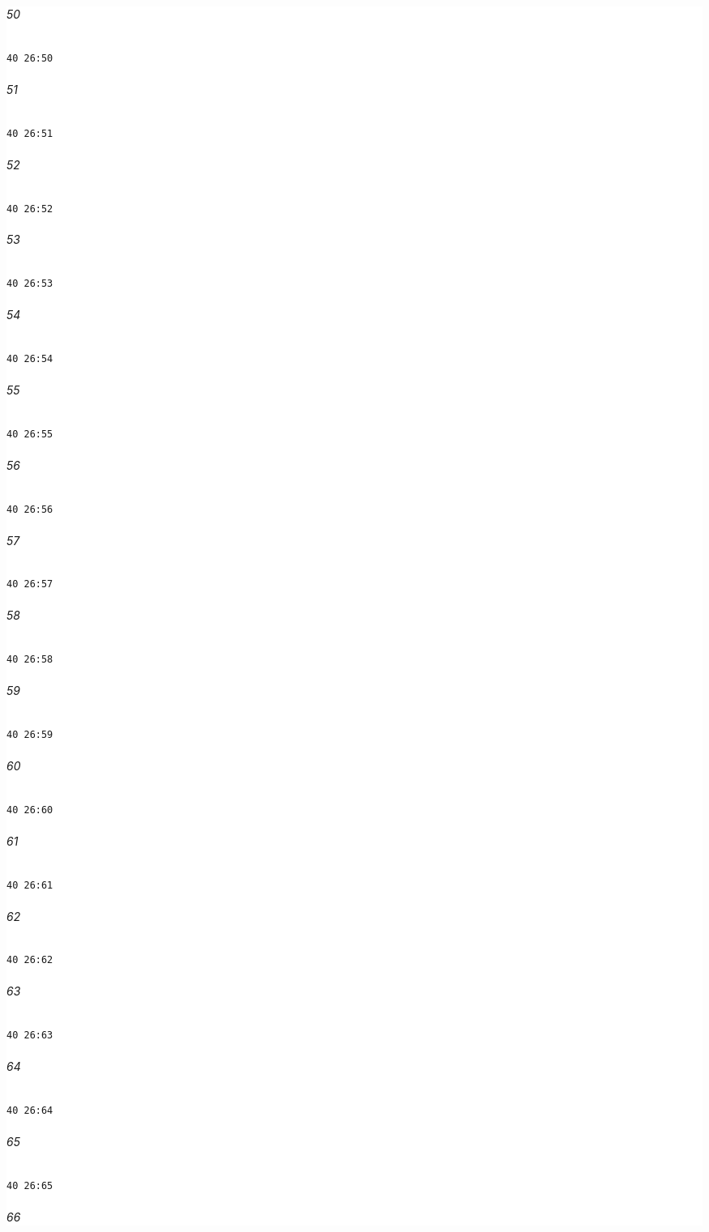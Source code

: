 ``` verse
```
###### 50
``` verse
40 26:50
```
###### 51
``` verse
40 26:51
```
###### 52
``` verse
40 26:52
```
###### 53
``` verse
40 26:53
```
###### 54
``` verse
40 26:54
```
###### 55
``` verse
40 26:55
```
###### 56
``` verse
40 26:56
```
###### 57
``` verse
40 26:57
```
###### 58
``` verse
40 26:58
```
###### 59
``` verse
40 26:59
```
###### 60
``` verse
40 26:60
```
###### 61
``` verse
40 26:61
```
###### 62
``` verse
40 26:62
```
###### 63
``` verse
40 26:63
```
###### 64
``` verse
40 26:64
```
###### 65
``` verse
40 26:65
```
###### 66